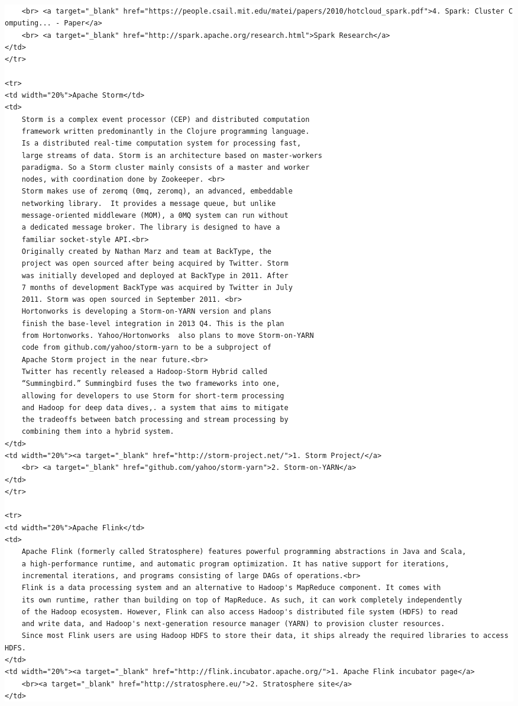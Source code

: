 		<br> <a target="_blank" href="https://people.csail.mit.edu/matei/papers/2010/hotcloud_spark.pdf">4. Spark: Cluster Computing... - Paper</a>
		<br> <a target="_blank" href="http://spark.apache.org/research.html">Spark Research</a>
	</td>
	</tr>

	<tr>
	<td width="20%">Apache Storm</td>
	<td>
		Storm is a complex event processor (CEP) and distributed computation
		framework written predominantly in the Clojure programming language.
		Is a distributed real-time computation system for processing fast,
		large streams of data. Storm is an architecture based on master-workers
		paradigma. So a Storm cluster mainly consists of a master and worker
		nodes, with coordination done by Zookeeper. <br>
		Storm makes use of zeromq (0mq, zeromq), an advanced, embeddable
		networking library.  It provides a message queue, but unlike
		message-oriented middleware (MOM), a 0MQ system can run without
		a dedicated message broker. The library is designed to have a
		familiar socket-style API.<br>
		Originally created by Nathan Marz and team at BackType, the
		project was open sourced after being acquired by Twitter. Storm
		was initially developed and deployed at BackType in 2011. After
		7 months of development BackType was acquired by Twitter in July
		2011. Storm was open sourced in September 2011. <br>
		Hortonworks is developing a Storm-on-YARN version and plans
		finish the base-level integration in 2013 Q4. This is the plan
		from Hortonworks. Yahoo/Hortonworks  also plans to move Storm-on-YARN
		code from github.com/yahoo/storm-yarn to be a subproject of
		Apache Storm project in the near future.<br>
		Twitter has recently released a Hadoop-Storm Hybrid called
		“Summingbird.” Summingbird fuses the two frameworks into one,
		allowing for developers to use Storm for short-term processing
		and Hadoop for deep data dives,. a system that aims to mitigate
		the tradeoffs between batch processing and stream processing by
		combining them into a hybrid system.
	</td>
	<td width="20%"><a target="_blank" href="http://storm-project.net/">1. Storm Project/</a>
		<br> <a target="_blank" href="github.com/yahoo/storm-yarn">2. Storm-on-YARN</a>
	</td>
	</tr>

	<tr>
	<td width="20%">Apache Flink</td>
	<td>
		Apache Flink (formerly called Stratosphere) features powerful programming abstractions in Java and Scala,
		a high-performance runtime, and automatic program optimization. It has native support for iterations,
		incremental iterations, and programs consisting of large DAGs of operations.<br>
		Flink is a data processing system and an alternative to Hadoop's MapReduce component. It comes with
		its own runtime, rather than building on top of MapReduce. As such, it can work completely independently
		of the Hadoop ecosystem. However, Flink can also access Hadoop's distributed file system (HDFS) to read
		and write data, and Hadoop's next-generation resource manager (YARN) to provision cluster resources.
		Since most Flink users are using Hadoop HDFS to store their data, it ships already the required libraries to access HDFS.
	</td>
	<td width="20%"><a target="_blank" href="http://flink.incubator.apache.org/">1. Apache Flink incubator page</a>
		<br><a target="_blank" href="http://stratosphere.eu/">2. Stratosphere site</a>
	</td>
